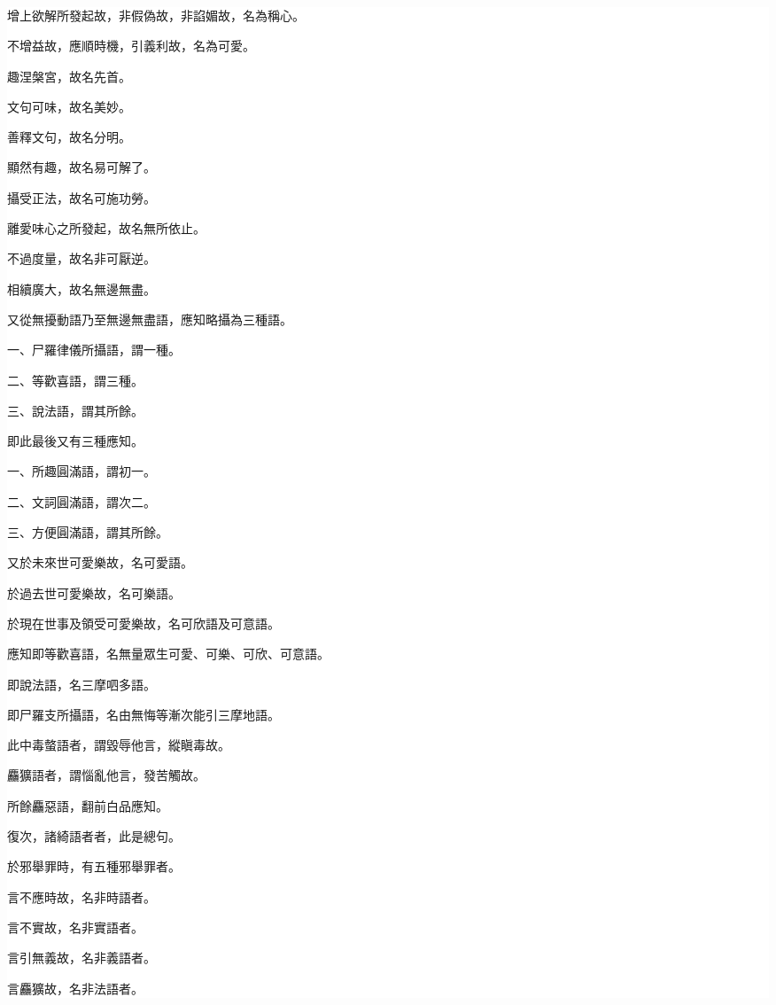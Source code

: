 增上欲解所發起故，非假偽故，非諂媚故，名為稱心。

不增益故，應順時機，引義利故，名為可愛。

趣涅槃宮，故名先首。

文句可味，故名美妙。

善釋文句，故名分明。

顯然有趣，故名易可解了。

攝受正法，故名可施功勞。

離愛味心之所發起，故名無所依止。

不過度量，故名非可厭逆。

相續廣大，故名無邊無盡。

又從無擾動語乃至無邊無盡語，應知略攝為三種語。

一、尸羅律儀所攝語，謂一種。

二、等歡喜語，謂三種。

三、說法語，謂其所餘。

即此最後又有三種應知。

一、所趣圓滿語，謂初一。

二、文詞圓滿語，謂次二。

三、方便圓滿語，謂其所餘。

又於未來世可愛樂故，名可愛語。

於過去世可愛樂故，名可樂語。

於現在世事及領受可愛樂故，名可欣語及可意語。

應知即等歡喜語，名無量眾生可愛、可樂、可欣、可意語。

即說法語，名三摩呬多語。

即尸羅支所攝語，名由無悔等漸次能引三摩地語。

此中毒螫語者，謂毀辱他言，縱瞋毒故。

麤獷語者，謂惱亂他言，發苦觸故。

所餘麤惡語，翻前白品應知。

復次，諸綺語者者，此是總句。

於邪舉罪時，有五種邪舉罪者。

言不應時故，名非時語者。

言不實故，名非實語者。

言引無義故，名非義語者。

言麤獷故，名非法語者。
